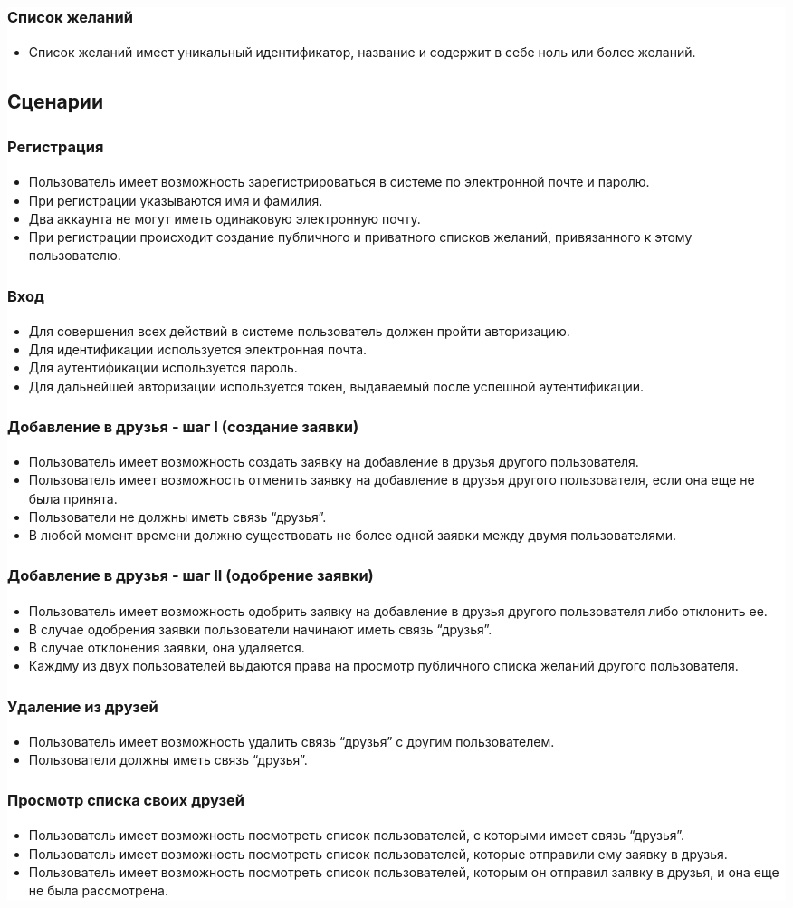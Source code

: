 
### Список желаний

- Список желаний имеет уникальный идентификатор, название и содержит в себе ноль или более желаний.

## Сценарии

### Регистрация

- Пользователь имеет возможность зарегистрироваться в системе по электронной почте и паролю.
- При регистрации указываются имя и фамилия.
- Два аккаунта не могут иметь одинаковую электронную почту.
- При регистрации происходит создание публичного и приватного списков желаний, привязанного к этому пользователю.

### Вход

- Для совершения всех действий в системе пользователь должен пройти авторизацию.
- Для идентификации используется электронная почта.
- Для аутентификации используется пароль.
- Для дальнейшей авторизации используется токен, выдаваемый после успешной аутентификации.

### Добавление в друзья - шаг I (создание заявки)

- Пользователь имеет возможность создать заявку на добавление в друзья другого пользователя.
- Пользователь имеет возможность отменить заявку на добавление в друзья другого пользователя, если она еще не была принята.
- Пользователи не должны иметь связь “друзья”.
- В любой момент времени должно существовать не более одной заявки между двумя пользователями.

### Добавление в друзья - шаг II (одобрение заявки)

- Пользователь имеет возможность одобрить заявку на добавление в друзья другого пользователя либо отклонить ее.
- В случае одобрения заявки пользователи начинают иметь связь “друзья”.
- В случае отклонения заявки, она удаляется.
- Каждму из двух пользователей выдаются права на просмотр публичного списка желаний другого пользователя.

### Удаление из друзей

- Пользователь имеет возможность удалить связь “друзья” с другим пользователем.
- Пользователи должны иметь связь “друзья”.

### Просмотр списка своих друзей

- Пользователь имеет возможность посмотреть список пользователей, с которыми имеет связь “друзья”.
- Пользователь имеет возможность посмотреть список пользователей, которые отправили ему заявку в друзья.
- Пользователь имеет возможность посмотреть список пользователей, которым он отправил заявку в друзья, и она еще не была рассмотрена.
